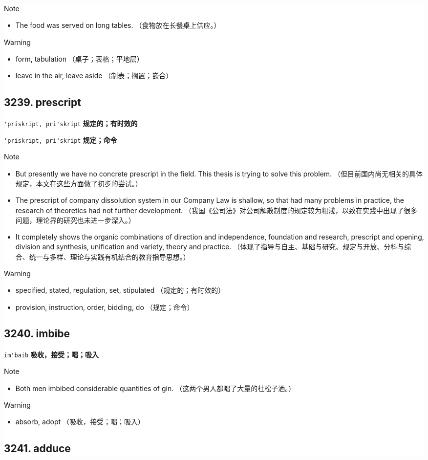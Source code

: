 > [!NOTE]
>
> - The food was served on long tables. （食物放在长餐桌上供应。）
>

> [!WARNING]
>
> - form, tabulation （桌子；表格；平地层）
>
> - leave in the air, leave aside （制表；搁置；嵌合）
>

## 3239. prescript

`'priskript, pri'skript`  **规定的；有时效的**

`'priskript, pri'skript`  **规定；命令**

> [!NOTE]
>
> - But presently we have no concrete prescript in the field. This thesis is trying to solve this problem. （但目前国内尚无相关的具体规定，本文在这些方面做了初步的尝试。）
>
> - The prescript of company dissolution system in our Company Law is shallow, so that had many problems in practice, the research of theoretics had not further development. （我国《公司法》对公司解散制度的规定较为粗浅，以致在实践中出现了很多问题，理论界的研究也未进一步深入。）
>
> - It completely shows the organic combinations of direction and independence, foundation and research, prescript and opening, division and synthesis, unification and variety, theory and practice. （体现了指导与自主、基础与研究、规定与开放、分科与综合、统一与多样、理论与实践有机结合的教育指导思想。）
>

> [!WARNING]
>
> - specified, stated, regulation, set, stipulated （规定的；有时效的）
>
> - provision, instruction, order, bidding, do （规定；命令）
>

## 3240. imbibe

`im'baib`  **吸收，接受；喝；吸入**

> [!NOTE]
>
> - Both men imbibed considerable quantities of gin. （这两个男人都喝了大量的杜松子酒。）
>

> [!WARNING]
>
> - absorb, adopt （吸收，接受；喝；吸入）
>

## 3241. adduce
